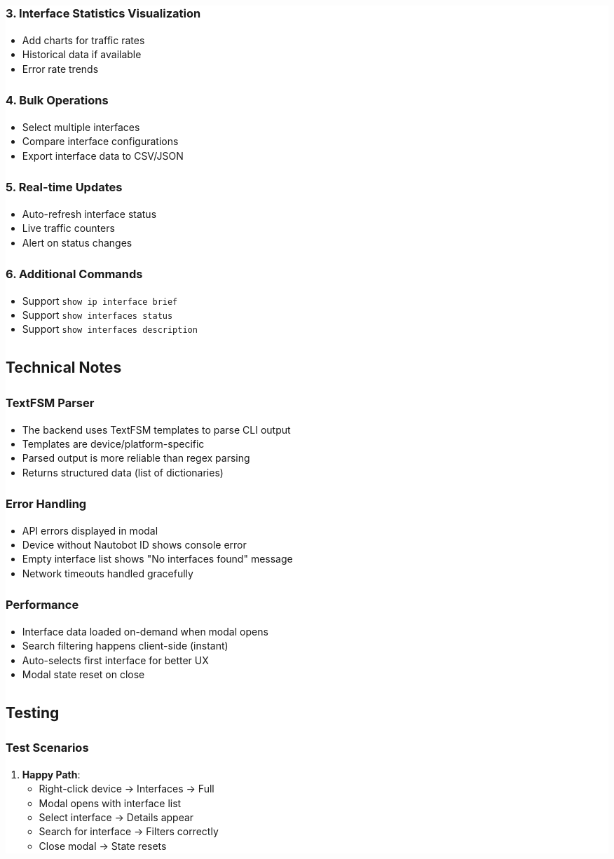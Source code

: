 ### 3. Interface Statistics Visualization
- Add charts for traffic rates
- Historical data if available
- Error rate trends

### 4. Bulk Operations
- Select multiple interfaces
- Compare interface configurations
- Export interface data to CSV/JSON

### 5. Real-time Updates
- Auto-refresh interface status
- Live traffic counters
- Alert on status changes

### 6. Additional Commands
- Support `show ip interface brief`
- Support `show interfaces status`
- Support `show interfaces description`

## Technical Notes

### TextFSM Parser
- The backend uses TextFSM templates to parse CLI output
- Templates are device/platform-specific
- Parsed output is more reliable than regex parsing
- Returns structured data (list of dictionaries)

### Error Handling
- API errors displayed in modal
- Device without Nautobot ID shows console error
- Empty interface list shows "No interfaces found" message
- Network timeouts handled gracefully

### Performance
- Interface data loaded on-demand when modal opens
- Search filtering happens client-side (instant)
- Auto-selects first interface for better UX
- Modal state reset on close

## Testing

### Test Scenarios

1. **Happy Path**:
   - Right-click device → Interfaces → Full
   - Modal opens with interface list
   - Select interface → Details appear
   - Search for interface → Filters correctly
   - Close modal → State resets
